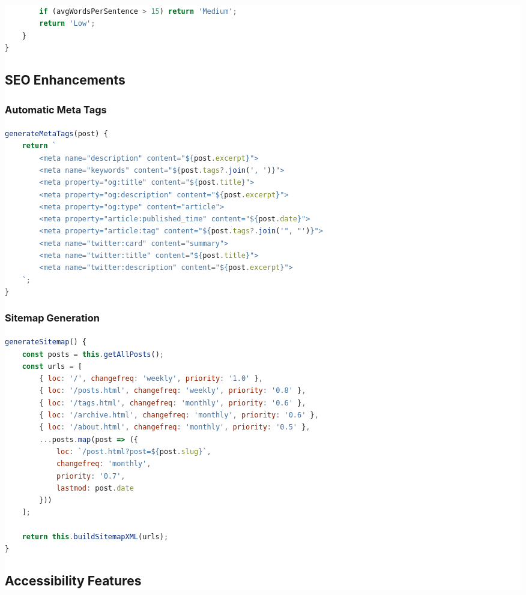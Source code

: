 ```javascript
        if (avgWordsPerSentence > 15) return 'Medium';
        return 'Low';
    }
}
```

## SEO Enhancements

### Automatic Meta Tags

```javascript
generateMetaTags(post) {
    return `
        <meta name="description" content="${post.excerpt}">
        <meta name="keywords" content="${post.tags?.join(', ')}">
        <meta property="og:title" content="${post.title}">
        <meta property="og:description" content="${post.excerpt}">
        <meta property="og:type" content="article">
        <meta property="article:published_time" content="${post.date}">
        <meta property="article:tag" content="${post.tags?.join('", "')}">
        <meta name="twitter:card" content="summary">
        <meta name="twitter:title" content="${post.title}">
        <meta name="twitter:description" content="${post.excerpt}">
    `;
}
```

### Sitemap Generation

```javascript
generateSitemap() {
    const posts = this.getAllPosts();
    const urls = [
        { loc: '/', changefreq: 'weekly', priority: '1.0' },
        { loc: '/posts.html', changefreq: 'weekly', priority: '0.8' },
        { loc: '/tags.html', changefreq: 'monthly', priority: '0.6' },
        { loc: '/archive.html', changefreq: 'monthly', priority: '0.6' },
        { loc: '/about.html', changefreq: 'monthly', priority: '0.5' },
        ...posts.map(post => ({
            loc: `/post.html?post=${post.slug}`,
            changefreq: 'monthly',
            priority: '0.7',
            lastmod: post.date
        }))
    ];
    
    return this.buildSitemapXML(urls);
}
```

## Accessibility Features
